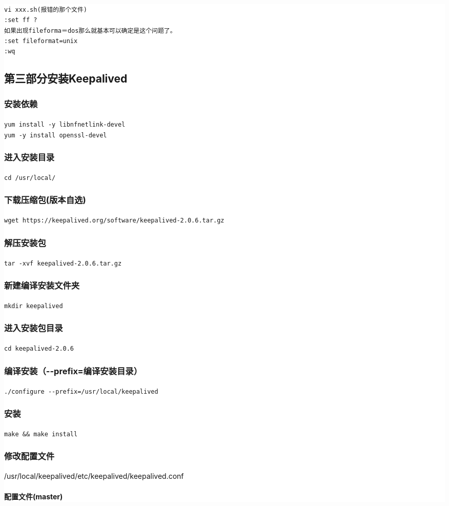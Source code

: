 ```
vi xxx.sh(报错的那个文件)
:set ff ?
如果出现fileforma＝dos那么就基本可以确定是这个问题了。
:set fileformat=unix
:wq
```

## 第三部分安装Keepalived
### 安装依赖	
```
yum install -y libnfnetlink-devel
yum -y install openssl-devel

```
### 进入安装目录
```
cd /usr/local/
```

### 下载压缩包(版本自选)
```
wget https://keepalived.org/software/keepalived-2.0.6.tar.gz
```

### 解压安装包
```
tar -xvf keepalived-2.0.6.tar.gz
```

### 新建编译安装文件夹
```
mkdir keepalived
```

### 进入安装包目录
```
cd keepalived-2.0.6
```

### 编译安装（--prefix=编译安装目录）
```
./configure --prefix=/usr/local/keepalived

```

### 安装
```
make && make install
```

### 修改配置文件
/usr/local/keepalived/etc/keepalived/keepalived.conf
#### 配置文件(master)

